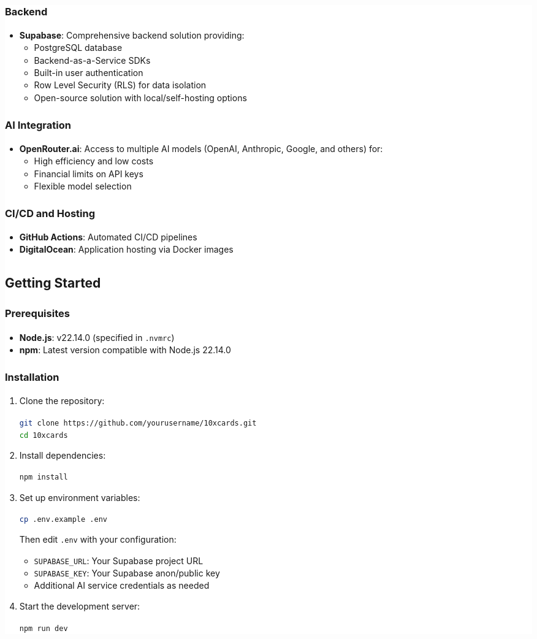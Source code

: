 ### Backend

- **Supabase**: Comprehensive backend solution providing:
  - PostgreSQL database
  - Backend-as-a-Service SDKs
  - Built-in user authentication
  - Row Level Security (RLS) for data isolation
  - Open-source solution with local/self-hosting options

### AI Integration

- **OpenRouter.ai**: Access to multiple AI models (OpenAI, Anthropic, Google, and others) for:
  - High efficiency and low costs
  - Financial limits on API keys
  - Flexible model selection

### CI/CD and Hosting

- **GitHub Actions**: Automated CI/CD pipelines
- **DigitalOcean**: Application hosting via Docker images

## Getting Started

### Prerequisites

- **Node.js**: v22.14.0 (specified in `.nvmrc`)
- **npm**: Latest version compatible with Node.js 22.14.0

### Installation

1. Clone the repository:
   ```bash
   git clone https://github.com/yourusername/10xcards.git
   cd 10xcards
   ```

2. Install dependencies:
   ```bash
   npm install
   ```

3. Set up environment variables:
   ```bash
   cp .env.example .env
   ```
   Then edit `.env` with your configuration:
   - `SUPABASE_URL`: Your Supabase project URL
   - `SUPABASE_KEY`: Your Supabase anon/public key
   - Additional AI service credentials as needed

4. Start the development server:
   ```bash
   npm run dev
   ```
